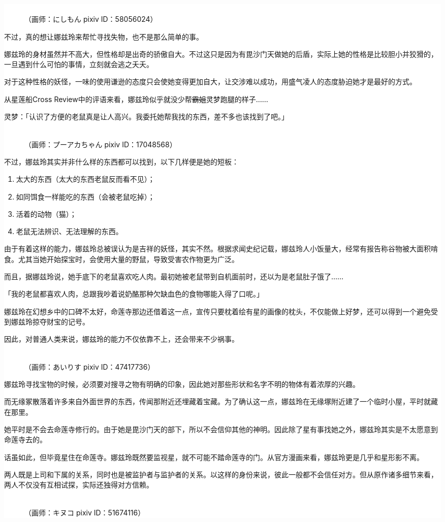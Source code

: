 <figure>
  <img src="http://www.uzkk.net/wp-content/uploads/2019/01/58056024_p0-1024x732.jpg" alt=""/>
  <figcaption>（画师：にしもん pixiv ID：58056024）</figcaption>
</figure>

不过，真的想让娜兹玲来帮忙寻找失物，也不是那么简单的事。

娜兹玲的身材虽然并不高大，但性格却是出奇的骄傲自大。不过这只是因为有毘沙门天做她的后盾，实际上她的性格是比较胆小并狡猾的，一旦遇到什么可怕的事情，立刻就会逃之夭夭。

对于这种性格的妖怪，一味的使用谦逊的态度只会使她变得更加自大，让交涉难以成功，用盛气凌人的态度胁迫她才是最好的方式。

从星莲船Cross Review中的评语来看，娜兹玲似乎就没少帮~~霸姐~~灵梦跑腿的样子……

灵梦：「认识了方便的老鼠真是让人高兴。我委托她帮我找的东西，差不多也该找到了吧。」

<figure>
  <img src="http://www.uzkk.net/wp-content/uploads/2019/01/17048568_p0.jpg" alt=""/>
  <figcaption>（画师：プーアカちゃん pixiv ID：17048568）</figcaption>
</figure>

不过，娜兹玲其实并非什么样的东西都可以找到，以下几样便是她的短板：

1. 太大的东西（太大的东西老鼠反而看不见）；

2. 如同饵食一样能吃的东西（会被老鼠吃掉）；

3. 活着的动物（猫）；

4. 老鼠无法辨识、无法理解的东西。

由于有着这样的能力，娜兹玲总被误认为是吉祥的妖怪，其实不然。根据求闻史纪记载，娜兹玲人小饭量大，经常有报告称谷物被大面积啃食。尤其当她开始探宝时，会使用大量的野鼠，导致受害农作物更为广泛。

而且，据娜兹玲说，她手底下的老鼠喜欢吃人肉。最初她被老鼠带到自机面前时，还以为是老鼠肚子饿了……

「我的老鼠都喜欢人肉，总跟我吵着说奶酪那种欠缺血色的食物哪能入得了口呢。」

娜兹玲在幻想乡中的口碑不太好，命莲寺那边还借着这一点，宣传只要枕着绘有星的画像的枕头，不仅能做上好梦，还可以得到一个避免受到娜兹玲掠夺财宝的记号。

因此，对普通人类来说，娜兹玲的能力不仅依靠不上，还会带来不少祸事。

<figure>
  <img src="http://www.uzkk.net/wp-content/uploads/2019/01/47417736_p0.jpg" alt=""/>
  <figcaption>（画师：あいりす pixiv ID：47417736）</figcaption>
</figure>

娜兹玲寻找宝物的时候，必须要对搜寻之物有明确的印象，因此她对那些形状和名字不明的物体有着浓厚的兴趣。

而无缘冢散落着许多来自外面世界的东西，传闻那附近还埋藏着宝藏。为了确认这一点，娜兹玲在无缘塚附近建了一个临时小屋，平时就藏在那里。

她平时是不会去命莲寺修行的。由于她是毘沙门天的部下，所以不会信仰其他的神明。因此除了星有事找她之外，娜兹玲其实是不太愿意到命莲寺去的。

话虽如此，但毕竟星住在命莲寺。娜兹玲既然要监视星，就不可能不踏命莲寺的门。从官方漫画来看，娜兹玲更是几乎和星形影不离。

两人既是上司和下属的关系，同时也是被监护者与监护者的关系。以这样的身份来说，彼此一般都不会信任对方。但从原作诸多细节来看，两人不仅没有互相试探，实际还独得对方信赖。

<figure>
  <img src="http://www.uzkk.net/wp-content/uploads/2019/01/51674116_p0.jpg" alt=""/>
  <figcaption>（画师：キヌコ pixiv ID：51674116）</figcaption>
</figure>
